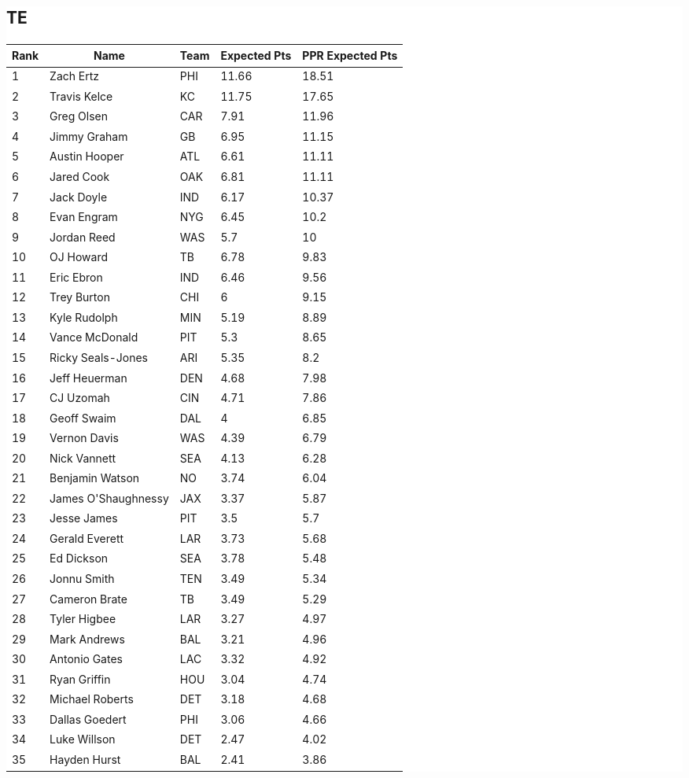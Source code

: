 ## TE
|Rank|Name|Team|Expected Pts|PPR Expected Pts|
|---|---|---|---|---|
|1|Zach Ertz|PHI|11.66|18.51|
|2|Travis Kelce|KC|11.75|17.65|
|3|Greg Olsen|CAR|7.91|11.96|
|4|Jimmy Graham|GB|6.95|11.15|
|5|Austin Hooper|ATL|6.61|11.11|
|6|Jared Cook|OAK|6.81|11.11|
|7|Jack Doyle|IND|6.17|10.37|
|8|Evan Engram|NYG|6.45|10.2|
|9|Jordan Reed|WAS|5.7|10|
|10|OJ Howard|TB|6.78|9.83|
|11|Eric Ebron|IND|6.46|9.56|
|12|Trey Burton|CHI|6|9.15|
|13|Kyle Rudolph|MIN|5.19|8.89|
|14|Vance McDonald|PIT|5.3|8.65|
|15|Ricky Seals-Jones|ARI|5.35|8.2|
|16|Jeff Heuerman|DEN|4.68|7.98|
|17|CJ Uzomah|CIN|4.71|7.86|
|18|Geoff Swaim|DAL|4|6.85|
|19|Vernon Davis|WAS|4.39|6.79|
|20|Nick Vannett|SEA|4.13|6.28|
|21|Benjamin Watson|NO|3.74|6.04|
|22|James O'Shaughnessy|JAX|3.37|5.87|
|23|Jesse James|PIT|3.5|5.7|
|24|Gerald Everett|LAR|3.73|5.68|
|25|Ed Dickson|SEA|3.78|5.48|
|26|Jonnu Smith|TEN|3.49|5.34|
|27|Cameron Brate|TB|3.49|5.29|
|28|Tyler Higbee|LAR|3.27|4.97|
|29|Mark Andrews|BAL|3.21|4.96|
|30|Antonio Gates|LAC|3.32|4.92|
|31|Ryan Griffin|HOU|3.04|4.74|
|32|Michael Roberts|DET|3.18|4.68|
|33|Dallas Goedert|PHI|3.06|4.66|
|34|Luke Willson|DET|2.47|4.02|
|35|Hayden Hurst|BAL|2.41|3.86|